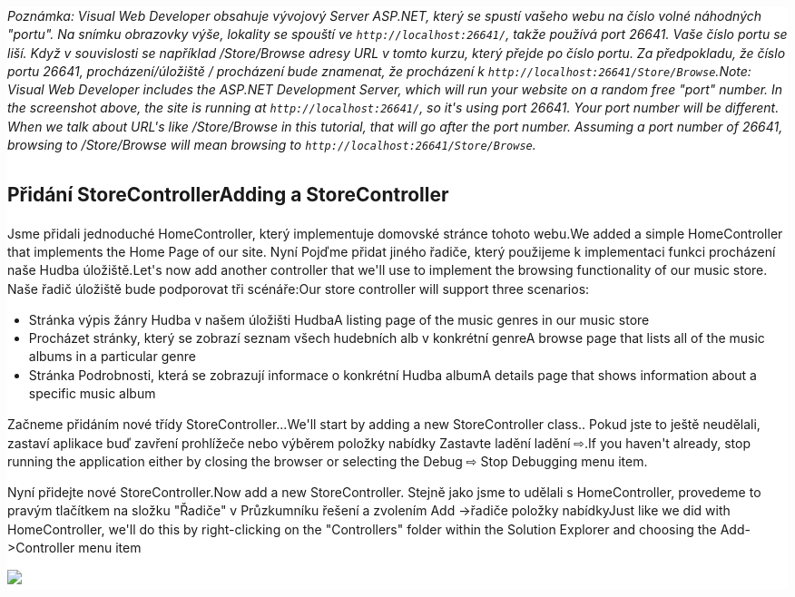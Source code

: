 <span data-ttu-id="fc2b1-140">*Poznámka: Visual Web Developer obsahuje vývojový Server ASP.NET, který se spustí vašeho webu na číslo volné náhodných "portu". Na snímku obrazovky výše, lokality se spouští ve `http://localhost:26641/`, takže používá port 26641. Vaše číslo portu se liší. Když v souvislosti se například /Store/Browse adresy URL v tomto kurzu, který přejde po číslo portu. Za předpokladu, že číslo portu 26641, procházení/úložiště / procházení bude znamenat, že procházení k `http://localhost:26641/Store/Browse`.*</span><span class="sxs-lookup"><span data-stu-id="fc2b1-140">*Note: Visual Web Developer includes the ASP.NET Development Server, which will run your website on a random free "port" number. In the screenshot above, the site is running at `http://localhost:26641/`, so it's using port 26641. Your port number will be different. When we talk about URL's like /Store/Browse in this tutorial, that will go after the port number. Assuming a port number of 26641, browsing to /Store/Browse will mean browsing to `http://localhost:26641/Store/Browse`.*</span></span>

## <a name="adding-a-storecontroller"></a><span data-ttu-id="fc2b1-141">Přidání StoreController</span><span class="sxs-lookup"><span data-stu-id="fc2b1-141">Adding a StoreController</span></span>

<span data-ttu-id="fc2b1-142">Jsme přidali jednoduché HomeController, který implementuje domovské stránce tohoto webu.</span><span class="sxs-lookup"><span data-stu-id="fc2b1-142">We added a simple HomeController that implements the Home Page of our site.</span></span> <span data-ttu-id="fc2b1-143">Nyní Pojďme přidat jiného řadiče, který použijeme k implementaci funkci procházení naše Hudba úložiště.</span><span class="sxs-lookup"><span data-stu-id="fc2b1-143">Let's now add another controller that we'll use to implement the browsing functionality of our music store.</span></span> <span data-ttu-id="fc2b1-144">Naše řadič úložiště bude podporovat tři scénáře:</span><span class="sxs-lookup"><span data-stu-id="fc2b1-144">Our store controller will support three scenarios:</span></span>

- <span data-ttu-id="fc2b1-145">Stránka výpis žánry Hudba v našem úložišti Hudba</span><span class="sxs-lookup"><span data-stu-id="fc2b1-145">A listing page of the music genres in our music store</span></span>
- <span data-ttu-id="fc2b1-146">Procházet stránky, který se zobrazí seznam všech hudebních alb v konkrétní genre</span><span class="sxs-lookup"><span data-stu-id="fc2b1-146">A browse page that lists all of the music albums in a particular genre</span></span>
- <span data-ttu-id="fc2b1-147">Stránka Podrobnosti, která se zobrazují informace o konkrétní Hudba album</span><span class="sxs-lookup"><span data-stu-id="fc2b1-147">A details page that shows information about a specific music album</span></span>

<span data-ttu-id="fc2b1-148">Začneme přidáním nové třídy StoreController...</span><span class="sxs-lookup"><span data-stu-id="fc2b1-148">We'll start by adding a new StoreController class..</span></span> <span data-ttu-id="fc2b1-149">Pokud jste to ještě neudělali, zastaví aplikace buď zavření prohlížeče nebo výběrem položky nabídky Zastavte ladění ladění ⇨.</span><span class="sxs-lookup"><span data-stu-id="fc2b1-149">If you haven't already, stop running the application either by closing the browser or selecting the Debug ⇨ Stop Debugging menu item.</span></span>

<span data-ttu-id="fc2b1-150">Nyní přidejte nové StoreController.</span><span class="sxs-lookup"><span data-stu-id="fc2b1-150">Now add a new StoreController.</span></span> <span data-ttu-id="fc2b1-151">Stejně jako jsme to udělali s HomeController, provedeme to pravým tlačítkem na složku "Řadiče" v Průzkumníku řešení a zvolením Add -&gt;řadiče položky nabídky</span><span class="sxs-lookup"><span data-stu-id="fc2b1-151">Just like we did with HomeController, we'll do this by right-clicking on the "Controllers" folder within the Solution Explorer and choosing the Add-&gt;Controller menu item</span></span>

![](mvc-music-store-part-2/_static/image4.png)
